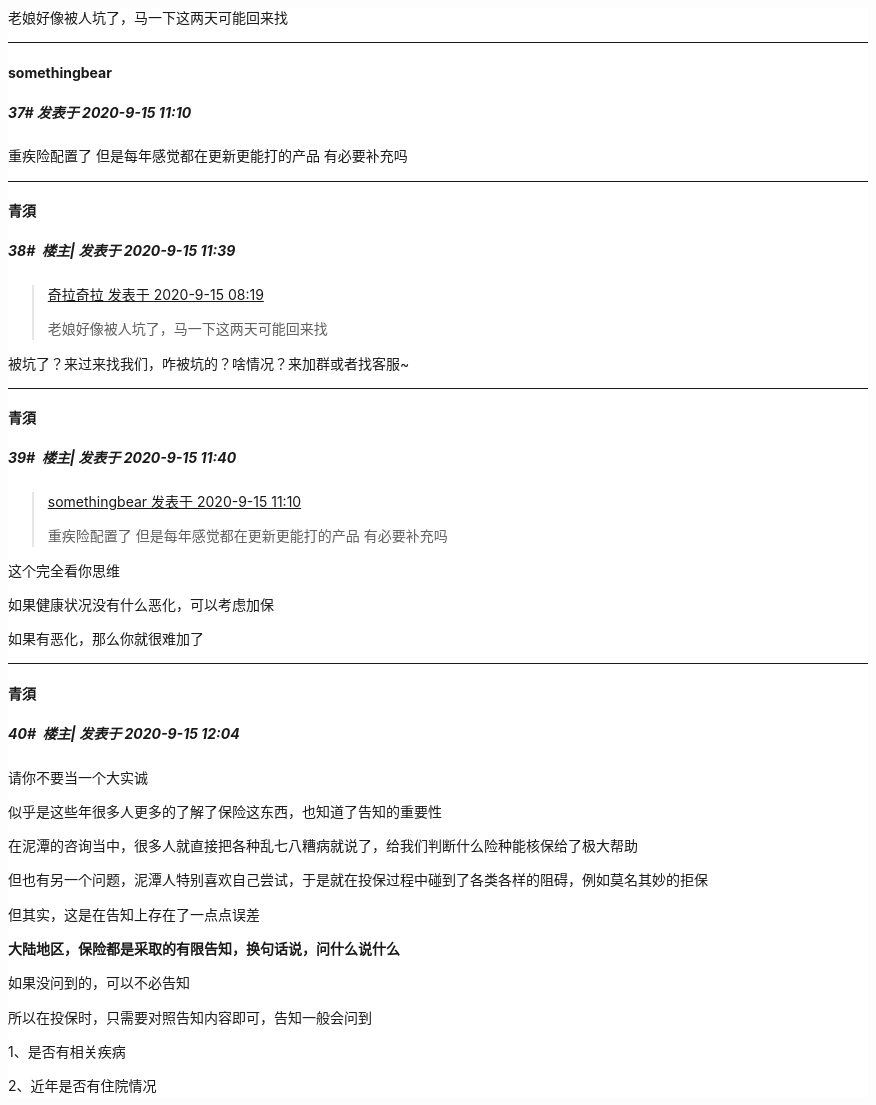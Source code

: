 老娘好像被人坑了，马一下这两天可能回来找

*****

####  somethingbear  
##### 37#       发表于 2020-9-15 11:10

重疾险配置了 但是每年感觉都在更新更能打的产品 有必要补充吗

*****

####  青須  
##### 38#         楼主| 发表于 2020-9-15 11:39

<blockquote><a href="httphttps://bbs.saraba1st.com/2b/forum.php?mod=redirect&amp;goto=findpost&amp;pid=48738841&amp;ptid=1877235" target="_blank">奇拉奇拉 发表于 2020-9-15 08:19</a>

老娘好像被人坑了，马一下这两天可能回来找</blockquote>
被坑了？来过来找我们，咋被坑的？啥情况？来加群或者找客服~

*****

####  青須  
##### 39#         楼主| 发表于 2020-9-15 11:40

<blockquote><a href="httphttps://bbs.saraba1st.com/2b/forum.php?mod=redirect&amp;goto=findpost&amp;pid=48740525&amp;ptid=1877235" target="_blank">somethingbear 发表于 2020-9-15 11:10</a>

重疾险配置了 但是每年感觉都在更新更能打的产品 有必要补充吗</blockquote>
这个完全看你思维

如果健康状况没有什么恶化，可以考虑加保

如果有恶化，那么你就很难加了

*****

####  青須  
##### 40#         楼主| 发表于 2020-9-15 12:04

请你不要当一个大实诚

似乎是这些年很多人更多的了解了保险这东西，也知道了告知的重要性

在泥潭的咨询当中，很多人就直接把各种乱七八糟病就说了，给我们判断什么险种能核保给了极大帮助

但也有另一个问题，泥潭人特别喜欢自己尝试，于是就在投保过程中碰到了各类各样的阻碍，例如莫名其妙的拒保

但其实，这是在告知上存在了一点点误差

<strong>大陆地区，保险都是采取的有限告知，换句话说，问什么说什么</strong>

如果没问到的，可以不必告知

所以在投保时，只需要对照告知内容即可，告知一般会问到

1、是否有相关疾病

2、近年是否有住院情况
